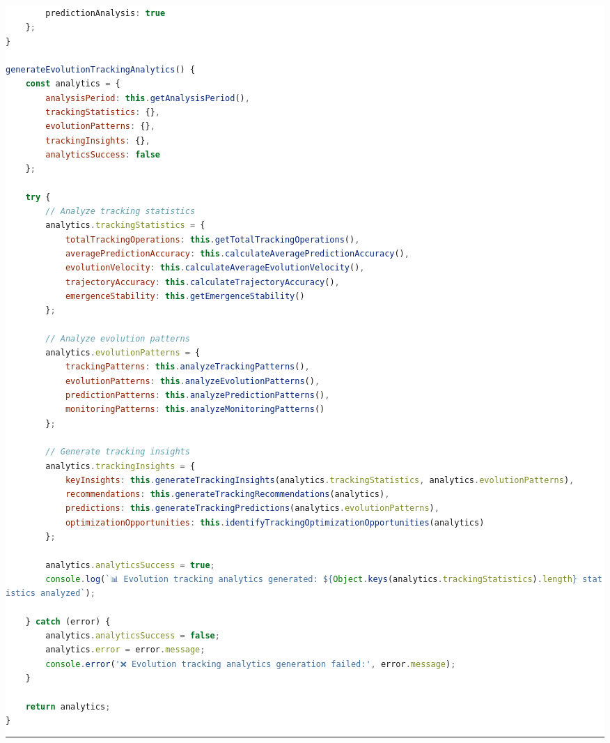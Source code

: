 ```javascript
        predictionAnalysis: true
    };
}

generateEvolutionTrackingAnalytics() {
    const analytics = {
        analysisPeriod: this.getAnalysisPeriod(),
        trackingStatistics: {},
        evolutionPatterns: {},
        trackingInsights: {},
        analyticsSuccess: false
    };

    try {
        // Analyze tracking statistics
        analytics.trackingStatistics = {
            totalTrackingOperations: this.getTotalTrackingOperations(),
            averagePredictionAccuracy: this.calculateAveragePredictionAccuracy(),
            evolutionVelocity: this.calculateAverageEvolutionVelocity(),
            trajectoryAccuracy: this.calculateTrajectoryAccuracy(),
            emergenceStability: this.getEmergenceStability()
        };

        // Analyze evolution patterns
        analytics.evolutionPatterns = {
            trackingPatterns: this.analyzeTrackingPatterns(),
            evolutionPatterns: this.analyzeEvolutionPatterns(),
            predictionPatterns: this.analyzePredictionPatterns(),
            monitoringPatterns: this.analyzeMonitoringPatterns()
        };

        // Generate tracking insights
        analytics.trackingInsights = {
            keyInsights: this.generateTrackingInsights(analytics.trackingStatistics, analytics.evolutionPatterns),
            recommendations: this.generateTrackingRecommendations(analytics),
            predictions: this.generateTrackingPredictions(analytics.evolutionPatterns),
            optimizationOpportunities: this.identifyTrackingOptimizationOpportunities(analytics)
        };

        analytics.analyticsSuccess = true;
        console.log(`📊 Evolution tracking analytics generated: ${Object.keys(analytics.trackingStatistics).length} statistics analyzed`);

    } catch (error) {
        analytics.analyticsSuccess = false;
        analytics.error = error.message;
        console.error('❌ Evolution tracking analytics generation failed:', error.message);
    }

    return analytics;
}
```

---